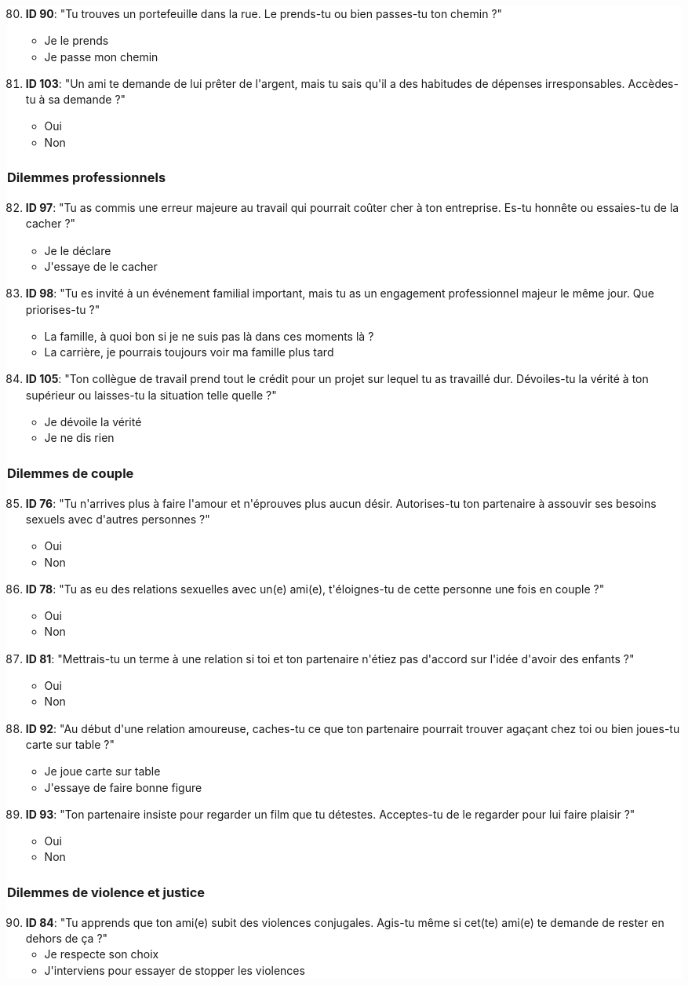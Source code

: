 80. **ID 90**: "Tu trouves un portefeuille dans la rue. Le prends-tu ou bien passes-tu ton chemin ?"
    - Je le prends
    - Je passe mon chemin

81. **ID 103**: "Un ami te demande de lui prêter de l'argent, mais tu sais qu'il a des habitudes de dépenses irresponsables. Accèdes-tu à sa demande ?"
    - Oui
    - Non

### Dilemmes professionnels
82. **ID 97**: "Tu as commis une erreur majeure au travail qui pourrait coûter cher à ton entreprise. Es-tu honnête ou essaies-tu de la cacher ?"
    - Je le déclare
    - J'essaye de le cacher

83. **ID 98**: "Tu es invité à un événement familial important, mais tu as un engagement professionnel majeur le même jour. Que priorises-tu ?"
    - La famille, à quoi bon si je ne suis pas là dans ces moments là ?
    - La carrière, je pourrais toujours voir ma famille plus tard

84. **ID 105**: "Ton collègue de travail prend tout le crédit pour un projet sur lequel tu as travaillé dur. Dévoiles-tu la vérité à ton supérieur ou laisses-tu la situation telle quelle ?"
    - Je dévoile la vérité
    - Je ne dis rien

### Dilemmes de couple
85. **ID 76**: "Tu n'arrives plus à faire l'amour et n'éprouves plus aucun désir. Autorises-tu ton partenaire à assouvir ses besoins sexuels avec d'autres personnes ?"
    - Oui
    - Non

86. **ID 78**: "Tu as eu des relations sexuelles avec un(e) ami(e), t'éloignes-tu de cette personne une fois en couple ?"
    - Oui
    - Non

87. **ID 81**: "Mettrais-tu un terme à une relation si toi et ton partenaire n'étiez pas d'accord sur l'idée d'avoir des enfants ?"
    - Oui
    - Non

88. **ID 92**: "Au début d'une relation amoureuse, caches-tu ce que ton partenaire pourrait trouver agaçant chez toi ou bien joues-tu carte sur table ?"
    - Je joue carte sur table
    - J'essaye de faire bonne figure

89. **ID 93**: "Ton partenaire insiste pour regarder un film que tu détestes. Acceptes-tu de le regarder pour lui faire plaisir ?"
    - Oui
    - Non

### Dilemmes de violence et justice
90. **ID 84**: "Tu apprends que ton ami(e) subit des violences conjugales. Agis-tu même si cet(te) ami(e) te demande de rester en dehors de ça ?"
    - Je respecte son choix
    - J'interviens pour essayer de stopper les violences
